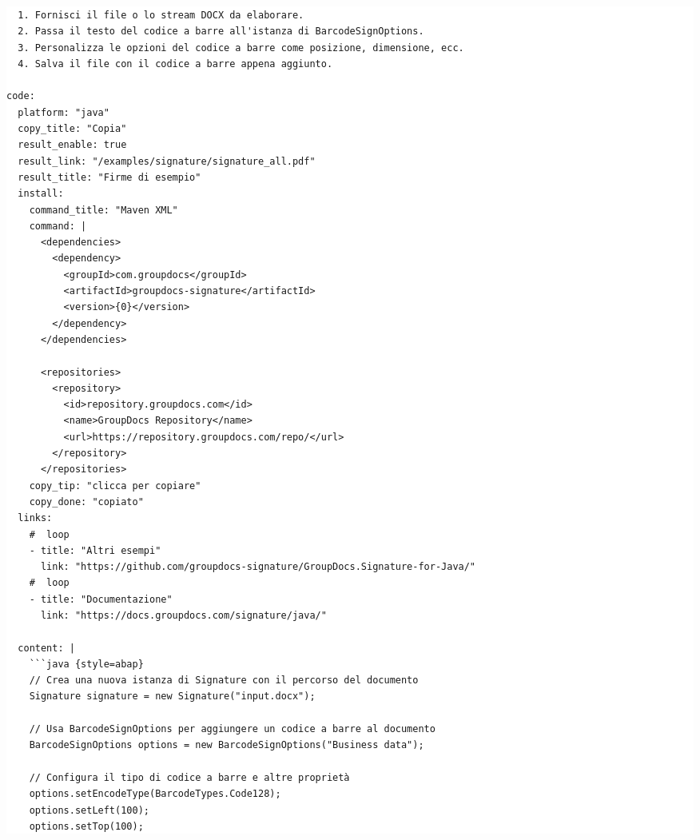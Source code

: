       1. Fornisci il file o lo stream DOCX da elaborare.
      2. Passa il testo del codice a barre all'istanza di BarcodeSignOptions.
      3. Personalizza le opzioni del codice a barre come posizione, dimensione, ecc.
      4. Salva il file con il codice a barre appena aggiunto.
   
    code:
      platform: "java"
      copy_title: "Copia"
      result_enable: true
      result_link: "/examples/signature/signature_all.pdf"
      result_title: "Firme di esempio"
      install:
        command_title: "Maven XML"
        command: |
          <dependencies>
            <dependency>
              <groupId>com.groupdocs</groupId>
              <artifactId>groupdocs-signature</artifactId>
              <version>{0}</version>
            </dependency>
          </dependencies>

          <repositories>
            <repository>
              <id>repository.groupdocs.com</id>
              <name>GroupDocs Repository</name>
              <url>https://repository.groupdocs.com/repo/</url>
            </repository>
          </repositories>
        copy_tip: "clicca per copiare"
        copy_done: "copiato"
      links:
        #  loop
        - title: "Altri esempi"
          link: "https://github.com/groupdocs-signature/GroupDocs.Signature-for-Java/"
        #  loop
        - title: "Documentazione"
          link: "https://docs.groupdocs.com/signature/java/"
          
      content: |
        ```java {style=abap}
        // Crea una nuova istanza di Signature con il percorso del documento
        Signature signature = new Signature("input.docx");

        // Usa BarcodeSignOptions per aggiungere un codice a barre al documento
        BarcodeSignOptions options = new BarcodeSignOptions("Business data");

        // Configura il tipo di codice a barre e altre proprietà
        options.setEncodeType(BarcodeTypes.Code128);
        options.setLeft(100);
        options.setTop(100);
